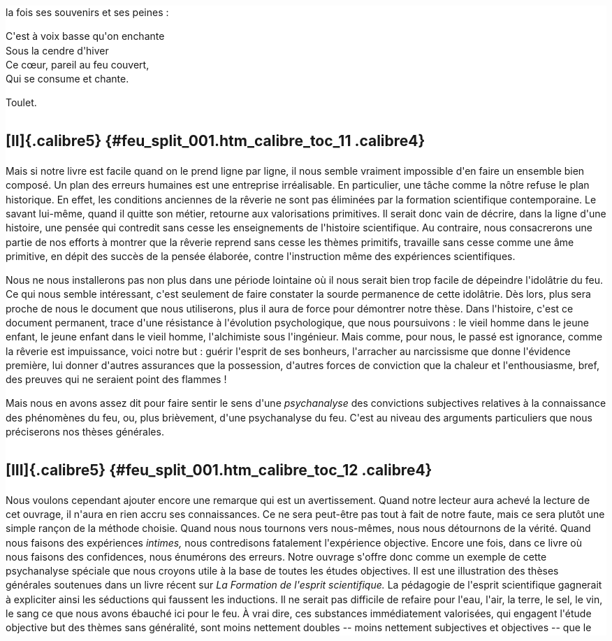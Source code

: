 la fois ses souvenirs et ses peines :

C'est à voix basse qu'on enchante\
Sous la cendre d'hiver\
Ce cœur, pareil au feu couvert,\
Qui se consume et chante.

Toulet.

## [II]{.calibre5} {#feu_split_001.htm_calibre_toc_11 .calibre4}

Mais si notre livre est facile quand on le prend ligne par
ligne, il nous semble vraiment impossible d'en faire un ensemble bien composé.
Un plan des erreurs humaines est une entreprise irréalisable. En particulier,
une tâche comme la nôtre refuse le plan historique. En effet, les conditions
anciennes de la rêverie ne sont pas éliminées par la formation scientifique
contemporaine. Le savant lui-même, quand il quitte son métier, retourne aux
valorisations primitives. Il serait donc vain de décrire, dans la ligne d'une
histoire, une pensée qui contredit sans cesse les enseignements de l'histoire
scientifique. Au contraire, nous consacrerons une partie de nos efforts à
montrer que la rêverie reprend sans cesse les thèmes primitifs, travaille sans
cesse comme une âme primitive, en dépit des succès de la pensée élaborée,
contre l'instruction même des expériences scientifiques.

Nous ne nous installerons pas non plus dans une période
lointaine où il nous serait bien trop facile de dépeindre l'idolâtrie du feu.
Ce qui nous semble intéressant, c'est seulement de faire constater la sourde
permanence de cette idolâtrie. Dès lors, plus sera proche de nous le document
que nous utiliserons, plus il aura de force pour démontrer notre thèse. Dans
l'histoire, c'est ce document permanent, trace d'une résistance à l'évolution
psychologique, que nous poursuivons : le vieil homme dans le jeune enfant,
le jeune enfant dans le vieil homme, l'alchimiste sous l'ingénieur. Mais comme,
pour nous, le passé est ignorance, comme la rêverie est impuissance, voici
notre but : guérir l'esprit de ses bonheurs, l'arracher au narcissisme que
donne l'évidence première, lui donner d'autres assurances que la possession,
d'autres forces de conviction que la chaleur et l'enthousiasme, bref, des
preuves qui ne seraient point des flammes !

Mais nous en avons assez dit pour faire sentir le sens
d'une *psychanalyse* des convictions subjectives relatives à la
connaissance des phénomènes du feu, ou, plus brièvement, d'une psychanalyse du
feu. C'est au niveau des arguments particuliers que nous préciserons nos thèses
générales.

## [III]{.calibre5} {#feu_split_001.htm_calibre_toc_12 .calibre4}

Nous voulons cependant ajouter encore une remarque qui est
un avertissement. Quand notre lecteur aura achevé la lecture de cet ouvrage, il
n'aura en rien accru ses connaissances. Ce ne sera peut-être pas tout à fait de
notre faute, mais ce sera plutôt une simple rançon de la méthode choisie. Quand
nous nous tournons vers nous-mêmes, nous nous détournons de la vérité. Quand
nous faisons des expériences *intimes,* nous contredisons fatalement
l'expérience objective. Encore une fois, dans ce livre où nous faisons des
confidences, nous énumérons des erreurs. Notre ouvrage s'offre donc comme un
exemple de cette psychanalyse spéciale que nous croyons utile à la base de
toutes les études objectives. Il est une illustration des thèses générales
soutenues dans un livre récent sur *La Formation de l'esprit scientifique.*
La pédagogie de l'esprit scientifique gagnerait à expliciter ainsi les
séductions qui faussent les inductions. Il ne serait pas difficile de refaire
pour l'eau, l'air, la terre, le sel, le vin, le sang ce que nous avons ébauché
ici pour le feu. À vrai dire, ces substances immédiatement valorisées, qui
engagent l'étude objective but des thèmes sans généralité, sont moins nettement
doubles -- moins nettement subjectives et objectives -- que le